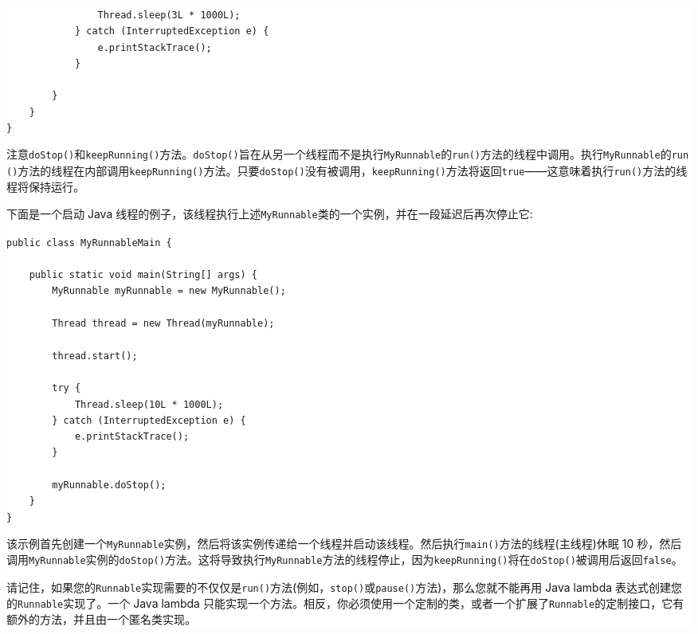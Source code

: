 ```
                Thread.sleep(3L * 1000L);
            } catch (InterruptedException e) {
                e.printStackTrace();
            }

        }
    }
}

```

注意`doStop()`和`keepRunning()`方法。`doStop()`旨在从另一个线程而不是执行`MyRunnable`的`run()`方法的线程中调用。执行`MyRunnable`的`run()`方法的线程在内部调用`keepRunning()`方法。只要`doStop()`没有被调用，`keepRunning()`方法将返回`true`——这意味着执行`run()`方法的线程将保持运行。

下面是一个启动 Java 线程的例子，该线程执行上述`MyRunnable`类的一个实例，并在一段延迟后再次停止它:

```
public class MyRunnableMain {

    public static void main(String[] args) {
        MyRunnable myRunnable = new MyRunnable();

        Thread thread = new Thread(myRunnable);

        thread.start();

        try {
            Thread.sleep(10L * 1000L);
        } catch (InterruptedException e) {
            e.printStackTrace();
        }

        myRunnable.doStop();
    }
}

```

该示例首先创建一个`MyRunnable`实例，然后将该实例传递给一个线程并启动该线程。然后执行`main()`方法的线程(主线程)休眠 10 秒，然后调用`MyRunnable`实例的`doStop()`方法。这将导致执行`MyRunnable`方法的线程停止，因为`keepRunning()`将在`doStop()`被调用后返回`false`。

请记住，如果您的`Runnable`实现需要的不仅仅是`run()`方法(例如，`stop()`或`pause()`方法)，那么您就不能再用 Java lambda 表达式创建您的`Runnable`实现了。一个 Java lambda 只能实现一个方法。相反，你必须使用一个定制的类，或者一个扩展了`Runnable`的定制接口，它有额外的方法，并且由一个匿名类实现。
